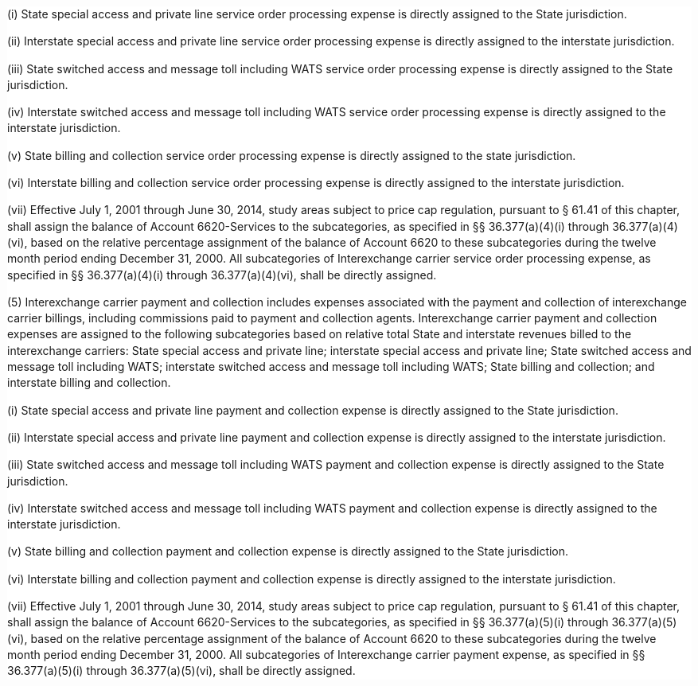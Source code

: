 (i) State special access and private line service order processing expense is directly assigned to the State jurisdiction.

(ii) Interstate special access and private line service order processing expense is directly assigned to the interstate jurisdiction.

(iii) State switched access and message toll including WATS service order processing expense is directly assigned to the State jurisdiction.

(iv) Interstate switched access and message toll including WATS service order processing expense is directly assigned to the interstate jurisdiction.

(v) State billing and collection service order processing expense is directly assigned to the state jurisdiction.

(vi) Interstate billing and collection service order processing expense is directly assigned to the interstate jurisdiction.

(vii) Effective July 1, 2001 through June 30, 2014, study areas subject to price cap regulation, pursuant to § 61.41 of this chapter, shall assign the balance of Account 6620-Services to the subcategories, as specified in §§ 36.377(a)(4)(i) through 36.377(a)(4)(vi), based on the relative percentage assignment of the balance of Account 6620 to these subcategories during the twelve month period ending December 31, 2000. All subcategories of Interexchange carrier service order processing expense, as specified in §§ 36.377(a)(4)(i) through 36.377(a)(4)(vi), shall be directly assigned.

(5) Interexchange carrier payment and collection includes expenses associated with the payment and collection of interexchange carrier billings, including commissions paid to payment and collection agents. Interexchange carrier payment and collection expenses are assigned to the following subcategories based on relative total State and interstate revenues billed to the interexchange carriers: State special access and private line; interstate special access and private line; State switched access and message toll including WATS; interstate switched access and message toll including WATS; State billing and collection; and interstate billing and collection.

(i) State special access and private line payment and collection expense is directly assigned to the State jurisdiction.
                

(ii) Interstate special access and private line payment and collection expense is directly assigned to the interstate jurisdiction.

(iii) State switched access and message toll including WATS payment and collection expense is directly assigned to the State jurisdiction.

(iv) Interstate switched access and message toll including WATS payment and collection expense is directly assigned to the interstate jurisdiction.

(v) State billing and collection payment and collection expense is directly assigned to the State jurisdiction.

(vi) Interstate billing and collection payment and collection expense is directly assigned to the interstate jurisdiction.

(vii) Effective July 1, 2001 through June 30, 2014, study areas subject to price cap regulation, pursuant to § 61.41 of this chapter, shall assign the balance of Account 6620-Services to the subcategories, as specified in §§ 36.377(a)(5)(i) through 36.377(a)(5)(vi), based on the relative percentage assignment of the balance of Account 6620 to these subcategories during the twelve month period ending December 31, 2000. All subcategories of Interexchange carrier payment expense, as specified in §§ 36.377(a)(5)(i) through 36.377(a)(5)(vi), shall be directly assigned.
